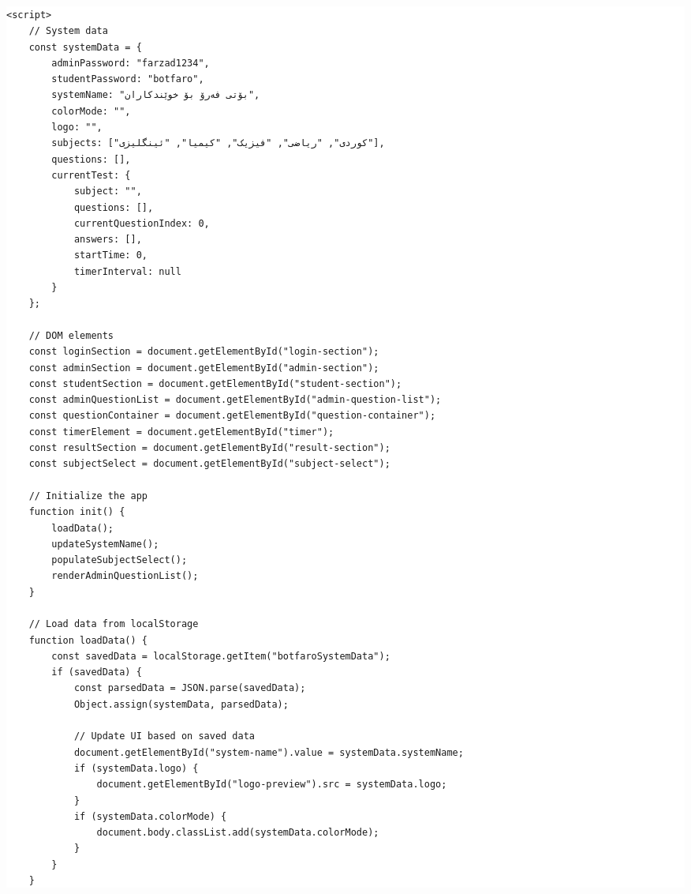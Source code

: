     <script>
        // System data
        const systemData = {
            adminPassword: "farzad1234",
            studentPassword: "botfaro",
            systemName: "بۆتی فەرۆ بۆ خوێندکاران",
            colorMode: "",
            logo: "",
            subjects: ["کوردی", "ریاضی", "فیزیک", "کیمیا", "ئینگلیزی"],
            questions: [],
            currentTest: {
                subject: "",
                questions: [],
                currentQuestionIndex: 0,
                answers: [],
                startTime: 0,
                timerInterval: null
            }
        };

        // DOM elements
        const loginSection = document.getElementById("login-section");
        const adminSection = document.getElementById("admin-section");
        const studentSection = document.getElementById("student-section");
        const adminQuestionList = document.getElementById("admin-question-list");
        const questionContainer = document.getElementById("question-container");
        const timerElement = document.getElementById("timer");
        const resultSection = document.getElementById("result-section");
        const subjectSelect = document.getElementById("subject-select");

        // Initialize the app
        function init() {
            loadData();
            updateSystemName();
            populateSubjectSelect();
            renderAdminQuestionList();
        }

        // Load data from localStorage
        function loadData() {
            const savedData = localStorage.getItem("botfaroSystemData");
            if (savedData) {
                const parsedData = JSON.parse(savedData);
                Object.assign(systemData, parsedData);
                
                // Update UI based on saved data
                document.getElementById("system-name").value = systemData.systemName;
                if (systemData.logo) {
                    document.getElementById("logo-preview").src = systemData.logo;
                }
                if (systemData.colorMode) {
                    document.body.classList.add(systemData.colorMode);
                }
            }
        }

